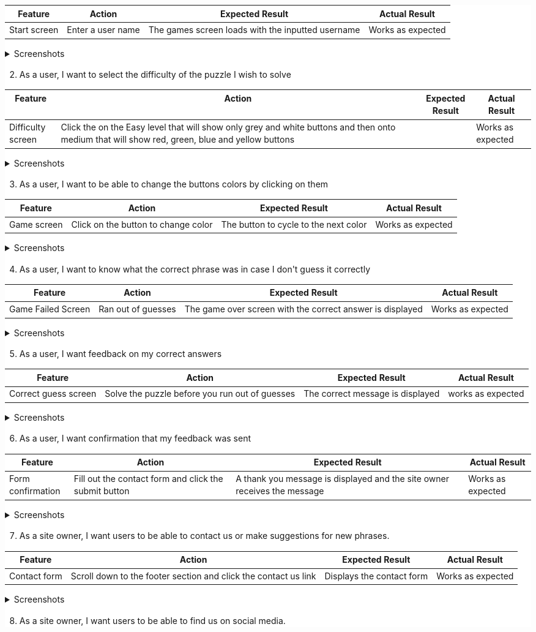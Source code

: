 | **Feature** | **Action** | **Expected Result** | **Actual Result** |
|-------------|------------|---------------------|-------------------|
| Start screen | Enter a user name | The games screen loads with the inputted username | Works as expected |

<details><summary>Screenshots</summary></details>

2. As a user, I want to select the difficulty of the puzzle I wish to solve

| **Feature** | **Action** | **Expected Result** | **Actual Result** |
|-------------|------------|---------------------|-------------------|
| Difficulty screen | Click the on the Easy level that will show only grey and white buttons and then onto medium that will show red, green, blue and yellow buttons |  | Works as expected |

<details><summary>Screenshots</summary></details>

3. As a user, I want to be able to change the buttons colors by clicking on them

| **Feature** | **Action** | **Expected Result** | **Actual Result** |
|-------------|------------|---------------------|-------------------|
| Game screen | Click on the button to change color | The button to cycle to the next color | Works as expected |

<details><summary>Screenshots</summary></details>

4. As a user, I want to know what the correct phrase was in case I don't guess it correctly

| **Feature** | **Action** | **Expected Result** | **Actual Result** |
|-------------|------------|---------------------|-------------------|
| Game Failed Screen | Ran out of guesses | The game over screen with the correct answer is displayed | Works as expected |

<details><summary>Screenshots</summary></details>

5. As a user, I want feedback on my correct answers

| **Feature** | **Action** | **Expected Result** | **Actual Result** |
|-------------|------------|---------------------|-------------------|
| Correct guess screen | Solve the puzzle before you run out of guesses | The correct message is displayed | works as expected |

<details><summary>Screenshots</summary></details>

6. As a user, I want confirmation that my feedback was sent

| **Feature** | **Action** | **Expected Result** | **Actual Result** |
|-------------|------------|---------------------|-------------------|
| Form confirmation | Fill out the contact form and click the submit button | A thank you message is displayed and the site owner receives the message| Works as expected | 

<details><summary>Screenshots</summary></details>

7. As a site owner, I want users to be able to contact us or make suggestions for new phrases.

| **Feature** | **Action** | **Expected Result** | **Actual Result** |
|-------------|------------|---------------------|-------------------|
| Contact form | Scroll down to the footer section and click the contact us link | Displays the contact form | Works as expected |

<details><summary>Screenshots</summary></details>

8. As a site owner, I want users to be able to find us on social media.
